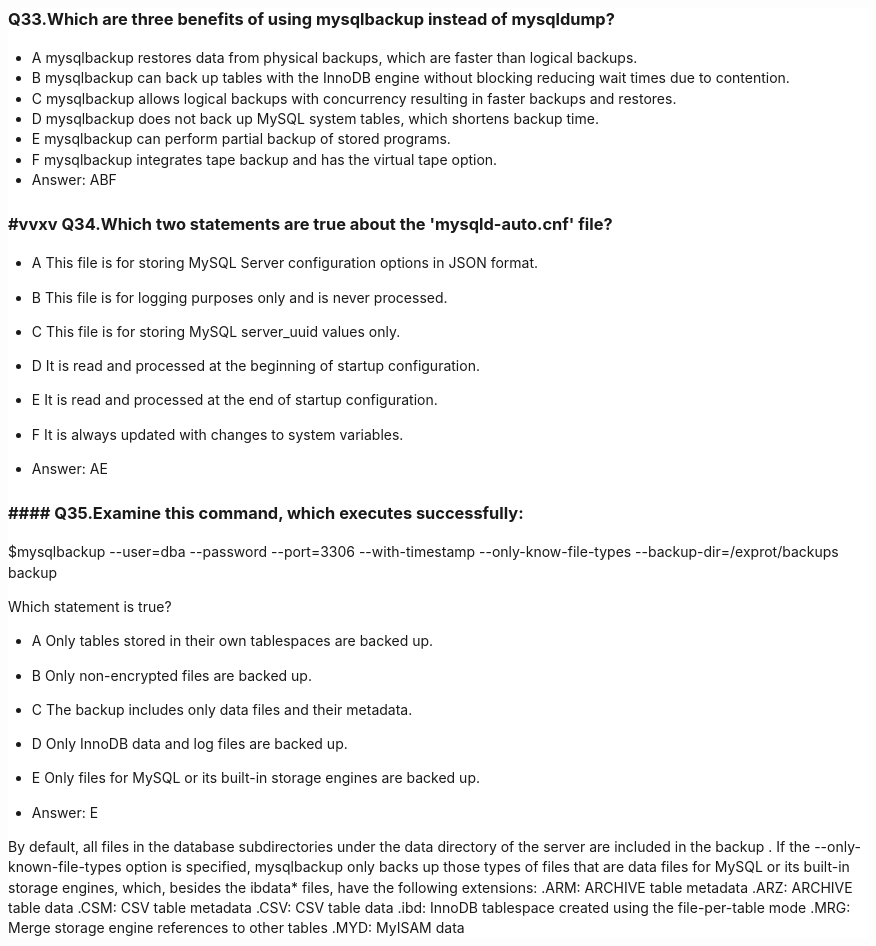
### Q33.Which are three benefits of using mysqlbackup instead of mysqldump?
- A mysqlbackup restores data from physical backups, which are faster than logical backups.
- B mysqlbackup can back up tables with the InnoDB engine without blocking reducing wait times due to contention.
- C mysqlbackup allows logical backups with concurrency resulting in faster backups and restores.
- D mysqlbackup does not back up MySQL system tables, which shortens backup time.
- E mysqlbackup can perform partial backup of stored programs.
- F mysqlbackup integrates tape backup and has the virtual tape option.
- Answer:
ABF


### #vvxv Q34.Which two statements are true about the 'mysqld-auto.cnf' file?

- A This file is for storing MySQL Server configuration options in JSON format.
- B This file is for logging purposes only and is never processed.
- C This file is for storing MySQL server_uuid values only.
- D It is read and processed at the beginning of startup configuration.
- E It is read and processed at the end of startup configuration.
- F It is always updated with changes to system variables.

- Answer:
AE

### #### Q35.Examine this command, which executes successfully:
$mysqlbackup --user=dba	--password --port=3306 --with-timestamp
--only-know-file-types --backup-dir=/exprot/backups backup

Which statement is true?
- A Only tables stored in their own tablespaces are backed up.
- B Only non-encrypted files are backed up.
- C The backup includes only data files and their metadata.
- D Only InnoDB data and log files are backed up.
- E Only files for MySQL or its built-in storage engines are backed up.

- Answer:
E

By default, all files in the database subdirectories under the data directory of the server are included in the backup .
If the --only-known-file-types option is specified, mysqlbackup only backs up those types of files
that are data files for MySQL or its built-in storage engines,
which, besides the ibdata* files, have the following extensions:
.ARM: ARCHIVE table metadata
.ARZ: ARCHIVE table data
.CSM: CSV table metadata
.CSV: CSV table data
.ibd: InnoDB tablespace created using the file-per-table mode
.MRG: Merge storage engine references to other tables
.MYD: MyISAM data
